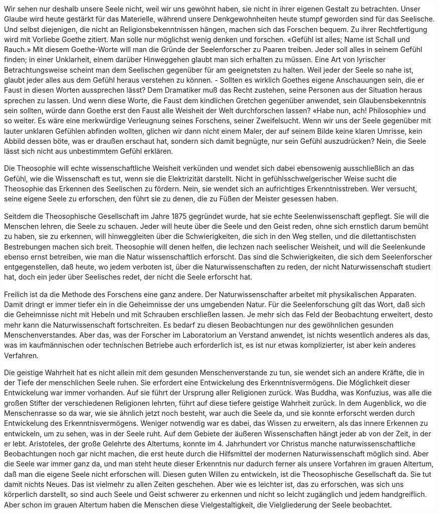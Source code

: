 
Wir sehen nur deshalb unsere Seele nicht, weil wir uns gewöhnt haben, sie nicht in ihrer eigenen Gestalt zu betrachten. Unser Glaube wird heute gestärkt für das Materielle, während unsere Denkgewohnheiten heute stumpf geworden sind für das Seelische. Und selbst diejenigen, die nicht an Religionsbekenntnissen hängen, machen sich das Forschen bequem. Zu ihrer Rechtfertigung wird mit Vorliebe Goethe zitiert. Man solle nur möglichst wenig denken und forschen. «Gefühl ist alles; Name ist Schall und Rauch.» Mit diesem Goethe-Worte will man die Gründe der Seelenforscher zu Paaren treiben. Jeder soll alles in seinem Gefühl finden; in einer Unklarheit, einem darüber Hinweggehen glaubt man sich erhalten zu müssen. Eine Art von lyrischer Betrachtungsweise scheint man dem Seelischen gegenüber für am geeignetsten zu halten. Weil jeder der Seele so nahe ist, glaubt jeder alles aus dem Gefühl heraus verstehen zu können. - Sollten es wirklich Goethes eigene Anschauungen sein, die er Faust in diesen Worten aussprechen lässt? Dem Dramatiker muß das Recht zustehen, seine Personen aus der Situation heraus sprechen zu lassen. Und wenn diese Worte, die Faust dem kindlichen Gretchen gegenüber anwendet, sein Glaubensbekenntnis sein sollten, würde dann Goethe erst den Faust alle Weisheit der Welt durchforschen lassen? «Habe nun, ach! Philosophie» und so weiter. Es wäre eine merkwürdige Verleugnung seines Forschens, seiner Zweifelsucht. Wenn wir uns der Seele gegenüber mit lauter unklaren Gefühlen abfinden wollten, glichen wir dann nicht einem Maler, der auf seinem Bilde keine klaren Umrisse, kein Abbild dessen böte, was er draußen erschaut hat, sondern sich damit begnügte, nur sein Gefühl auszudrücken? Nein, die Seele lässt sich nicht aus unbestimmtem Gefühl erklären.

Die Theosophie will echte wissenschaftliche Weisheit verkünden und wendet sich dabei ebensowenig ausschließlich an das Gefühl, wie die Wissenschaft es tut, wenn sie die Elektrizität darstellt. Nicht in gefühlsschwelgerischer Weise sucht die Theosophie das Erkennen des Seelischen zu fördern. Nein, sie wendet sich an aufrichtiges Erkenntnisstreben. Wer versucht, seine eigene Seele zu erforschen, den führt sie zu denen, die zu Füßen der Meister gesessen haben.

Seitdem die Theosophische Gesellschaft im Jahre 1875 gegründet wurde, hat sie echte Seelenwissenschaft gepflegt. Sie will die Menschen lehren, die Seele zu schauen. Jeder will heute über die Seele und den Geist reden, ohne sich ernstlich darum bemüht zu haben, sie zu erkennen, will hinweggleiten über die Schwierigkeiten, die sich in den Weg stellen, und die dilettantischsten Bestrebungen machen sich breit. Theosophie will denen helfen, die lechzen nach seelischer Weisheit, und will die Seelenkunde ebenso ernst betreiben, wie man die Natur wissenschaftlich erforscht. Das sind die Schwierigkeiten, die sich dem Seelenforscher entgegenstellen, daß heute, wo jedem verboten ist, über die Naturwissenschaften zu reden, der nicht Naturwissenschaft studiert hat, doch ein jeder über Seelisches redet, der nicht die Seele erforscht hat.

Freilich ist da die Methode des Forschens eine ganz andere. Der Naturwissenschafter arbeitet mit physikalischen Apparaten. Damit dringt er immer tiefer ein in die Geheimnisse der uns umgebenden Natur. Für die Seelenforschung gilt das Wort, daß sich die Geheimnisse nicht mit Hebeln und mit Schrauben erschließen lassen. Je mehr sich das Feld der Beobachtung erweitert, desto mehr kann die Naturwissenschaft fortschreiten. Es bedarf zu diesen Beobachtungen nur des gewöhnlichen gesunden Menschenverstandes. Aber das, was der Forscher im Laboratorium an Verstand anwendet, ist nichts wesentlich anderes als das, was im kaufmännischen oder technischen Betriebe auch erforderlich ist, es ist nur etwas komplizierter, ist aber kein anderes Verfahren.

Die geistige Wahrheit hat es nicht allein mit dem gesunden Menschenverstande zu tun, sie wendet sich an andere Kräfte, die in der Tiefe der menschlichen Seele ruhen. Sie erfordert eine Entwickelung des Erkenntnisvermögens. Die Möglichkeit dieser Entwickelung war immer vorhanden. Auf sie führt der Ursprung aller Religionen zurück. Was Buddha, was Konfuzius, was alle die großen Stifter der verschiedenen Religionen lehrten, führt auf diese tiefere geistige Wahrheit zurück. In dem Augenblick, wo die Menschenrasse so da war, wie sie ähnlich jetzt noch besteht, war auch die Seele da, und sie konnte erforscht werden durch Entwickelung des Erkenntnisvermögens. Weniger notwendig war es dabei, das Wissen zu erweitern, als das innere Erkennen zu entwickeln, um zu sehen, was in der Seele ruht. Auf dem Gebiete der äußeren Wissenschaften hängt jeder ab von der Zeit, in der er lebt. Aristoteles, der große Gelehrte des Altertums, konnte im 4. Jahrhundert vor Christus manche naturwissenschaftliche Beobachtungen noch gar nicht machen, die erst heute durch die Hilfsmittel der modernen Naturwissenschaft möglich sind. Aber die Seele war immer ganz da, und man steht heute dieser Erkenntnis nur dadurch ferner als unsere Vorfahren im grauen Altertum, daß man die eigene Seele nicht erforschen will. Diesen guten Willen zu entwickeln, ist die Theosophische Gesellschaft da. Sie tut damit nichts Neues. Das ist vielmehr zu allen Zeiten geschehen. Aber wie es leichter ist, das zu erforschen, was sich uns körperlich darstellt, so sind auch Seele und Geist schwerer zu erkennen und nicht so leicht zugänglich und jedem handgreiflich. Aber schon im grauen Altertum haben die Menschen diese Vielgestaltigkeit, die Vielgliederung der Seele beobachtet.
